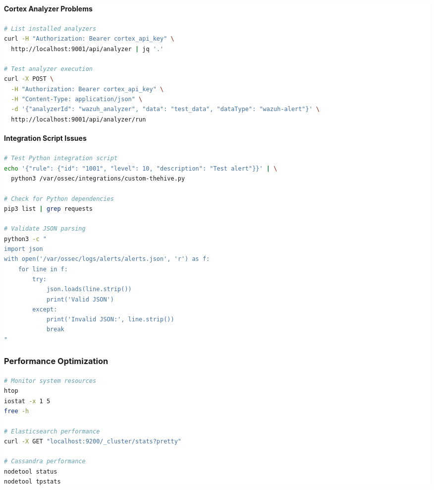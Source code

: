 #### Cortex Analyzer Problems
```bash
# List installed analyzers
curl -H "Authorization: Bearer cortex_api_key" \
  http://localhost:9001/api/analyzer | jq '.'

# Test analyzer execution
curl -X POST \
  -H "Authorization: Bearer cortex_api_key" \
  -H "Content-Type: application/json" \
  -d '{"analyzerId": "wazuh_analyzer", "data": "test_data", "dataType": "wazuh-alert"}' \
  http://localhost:9001/api/analyzer/run
```

#### Integration Script Issues
```bash
# Test Python integration script
echo '{"rule": {"id": "1001", "level": 10, "description": "Test alert"}}' | \
  python3 /var/ossec/integrations/custom-thehive.py

# Check for Python dependencies
pip3 list | grep requests

# Validate JSON parsing
python3 -c "
import json
with open('/var/ossec/logs/alerts/alerts.json', 'r') as f:
    for line in f:
        try:
            json.loads(line.strip())
            print('Valid JSON')
        except:
            print('Invalid JSON:', line.strip())
            break
"
```

### Performance Optimization
```bash
# Monitor system resources
htop
iostat -x 1 5
free -h

# Elasticsearch performance
curl -X GET "localhost:9200/_cluster/stats?pretty"

# Cassandra performance
nodetool status
nodetool tpstats
```

